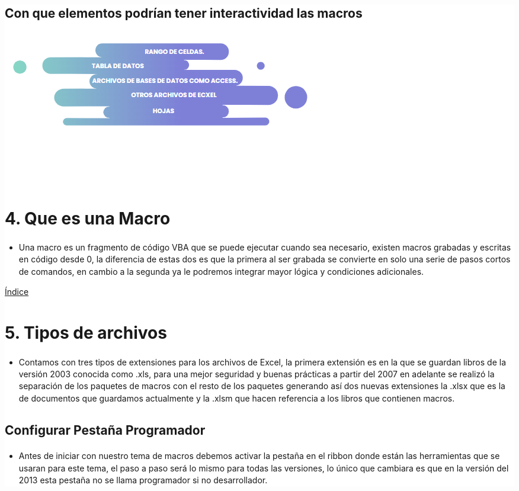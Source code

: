## Con que elementos podrían tener interactividad las macros

![Alt text](Manual/Imagenes/image-3.png)

# 4. Que es una Macro

- Una macro es un fragmento de código VBA que se puede ejecutar cuando sea necesario, existen macros grabadas y escritas en código desde 0, la diferencia de estas dos es que la primera al ser grabada se convierte en solo una serie de pasos cortos de comandos, en cambio a la segunda ya le podremos integrar mayor lógica y condiciones adicionales.

[Índice](#Índice)

# 5. Tipos de archivos

- Contamos con tres tipos de extensiones para los archivos de Excel, la primera extensión es en la que se guardan libros de la versión 2003 conocida como .xls, para una mejor seguridad y buenas prácticas a partir del 2007 en adelante se realizó la separación de los paquetes de macros con el resto de los paquetes generando así dos nuevas extensiones la .xlsx que es la de documentos que guardamos actualmente y la .xlsm que hacen referencia a los libros que contienen macros.

##  Configurar Pestaña Programador 

- Antes de iniciar con nuestro tema de macros debemos activar la pestaña en el ribbon donde están las herramientas que se usaran para este tema, el paso a paso será lo mismo para todas las versiones, lo único que cambiara es que en la versión del 2013 esta pestaña no se llama programador si no desarrollador.
